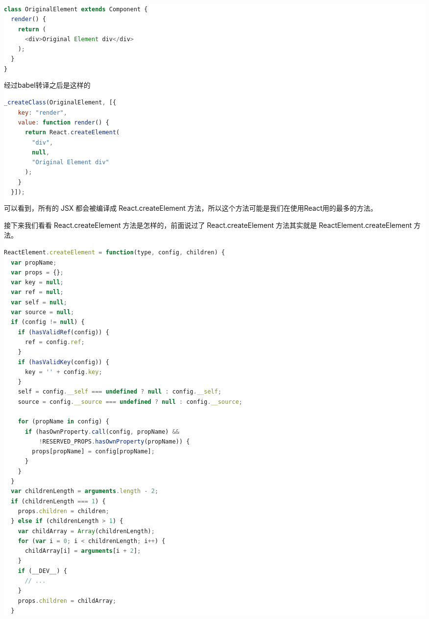 ```js
class OriginalElement extends Component {
  render() {
    return (
      <div>Original Element div</div>
    );
  }
}
```

经过babel转译之后是这样的

```js
_createClass(OriginalElement, [{
    key: "render",
    value: function render() {
      return React.createElement(
        "div",
        null,
        "Original Element div"
      );
    }
  }]);
```

可以看到，所有的 JSX 都会被编译成 React.createElement 方法，所以这个方法可能是我们在使用React用的最多的方法。

接下来我们看看 React.createElement 方法是怎样的，前面说过了 React.createElement 方法其实就是 ReactElement.createElement 方法。

```js
ReactElement.createElement = function(type, config, children) {
  var propName;
  var props = {};
  var key = null;
  var ref = null;
  var self = null;
  var source = null;
  if (config != null) {
    if (hasValidRef(config)) {
      ref = config.ref;
    }
    if (hasValidKey(config)) {
      key = '' + config.key;
    }
    self = config.__self === undefined ? null : config.__self;
    source = config.__source === undefined ? null : config.__source;

    for (propName in config) {
      if (hasOwnProperty.call(config, propName) &&
          !RESERVED_PROPS.hasOwnProperty(propName)) {
        props[propName] = config[propName];
      }
    }
  }
  var childrenLength = arguments.length - 2;
  if (childrenLength === 1) {
    props.children = children;
  } else if (childrenLength > 1) {
    var childArray = Array(childrenLength);
    for (var i = 0; i < childrenLength; i++) {
      childArray[i] = arguments[i + 2];
    }
    if (__DEV__) {
      // ...
    }
    props.children = childArray;
  }
```